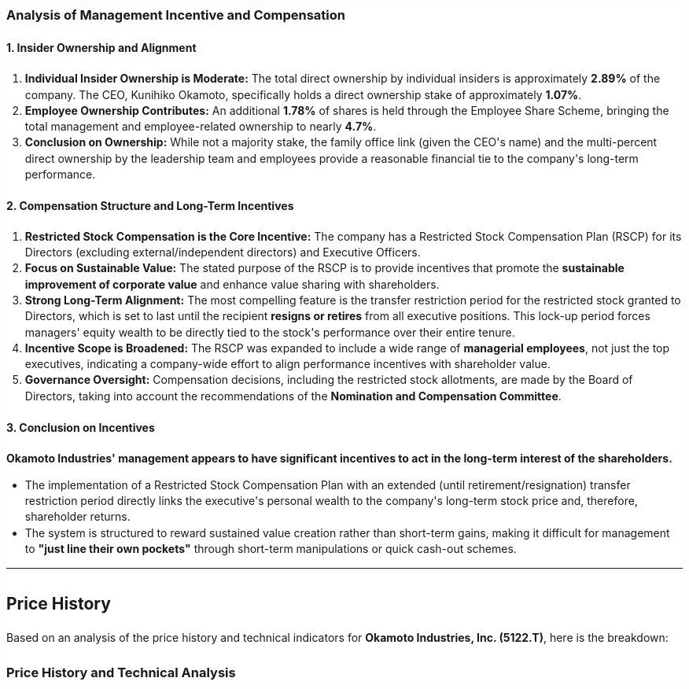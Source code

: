 ### Analysis of Management Incentive and Compensation

#### 1. Insider Ownership and Alignment

1.  **Individual Insider Ownership is Moderate:** The total direct ownership by individual insiders is approximately **2.89%** of the company. The CEO, Kunihiko Okamoto, specifically holds a direct ownership stake of approximately **1.07%**.
2.  **Employee Ownership Contributes:** An additional **1.78%** of shares is held through the Employee Share Scheme, bringing the total management and employee-related ownership to nearly **4.7%**.
3.  **Conclusion on Ownership:** While not a majority stake, the family office link (given the CEO's name) and the multi-percent direct ownership by the leadership team and employees provide a reasonable financial tie to the company's long-term performance.

#### 2. Compensation Structure and Long-Term Incentives

1.  **Restricted Stock Compensation is the Core Incentive:** The company has a Restricted Stock Compensation Plan (RSCP) for its Directors (excluding external/independent directors) and Executive Officers.
2.  **Focus on Sustainable Value:** The stated purpose of the RSCP is to provide incentives that promote the **sustainable improvement of corporate value** and enhance value sharing with shareholders.
3.  **Strong Long-Term Alignment:** The most compelling feature is the transfer restriction period for the restricted stock granted to Directors, which is set to last until the recipient **resigns or retires** from all executive positions. This lock-up period forces managers' equity wealth to be directly tied to the stock's performance over their entire tenure.
4.  **Incentive Scope is Broadened:** The RSCP was expanded to include a wide range of **managerial employees**, not just the top executives, indicating a company-wide effort to align performance incentives with shareholder value.
5.  **Governance Oversight:** Compensation decisions, including the restricted stock allotments, are made by the Board of Directors, taking into account the recommendations of the **Nomination and Compensation Committee**.

#### 3. Conclusion on Incentives

**Okamoto Industries' management appears to have significant incentives to act in the long-term interest of the shareholders.**

*   The implementation of a Restricted Stock Compensation Plan with an extended (until retirement/resignation) transfer restriction period directly links the executive's personal wealth to the company's long-term stock price and, therefore, shareholder returns.
*   The system is structured to reward sustained value creation rather than short-term gains, making it difficult for management to **"just line their own pockets"** through short-term manipulations or quick cash-out schemes.

---

## Price History

Based on an analysis of the price history and technical indicators for **Okamoto Industries, Inc. (5122.T)**, here is the breakdown:

### **Price History and Technical Analysis**
